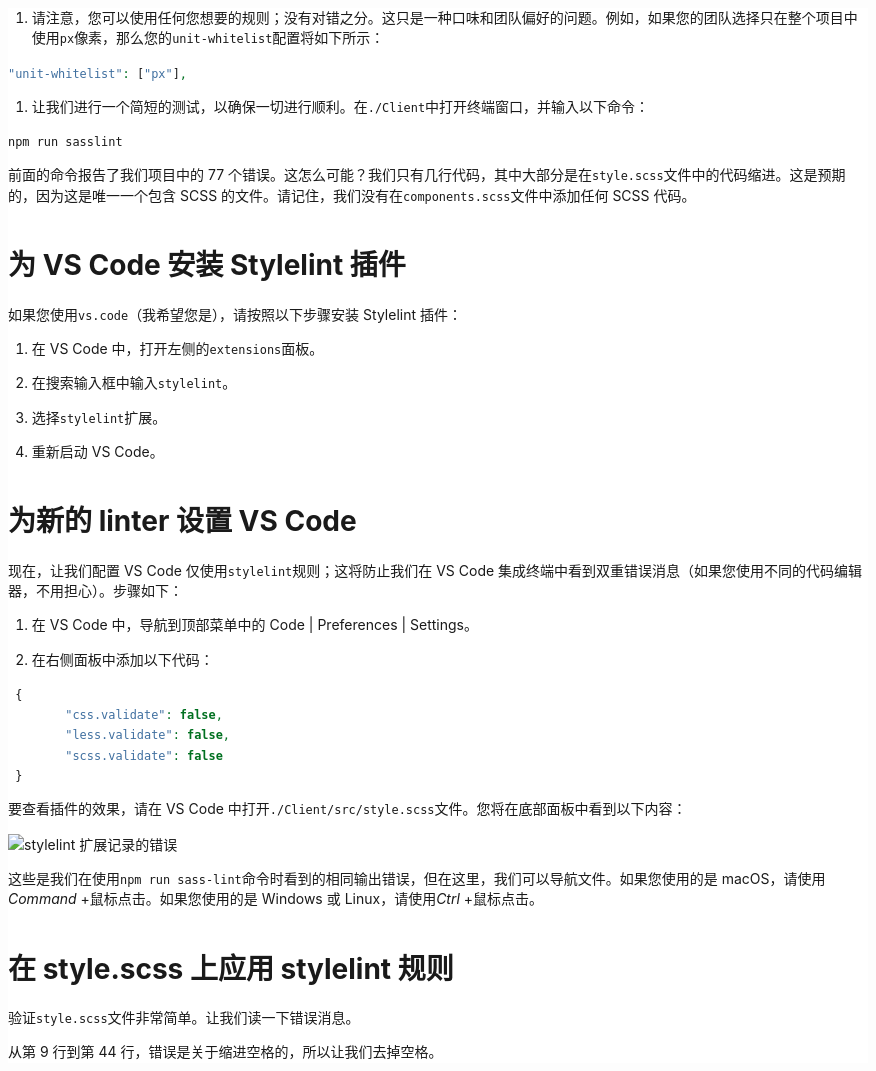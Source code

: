 1.  请注意，您可以使用任何您想要的规则；没有对错之分。这只是一种口味和团队偏好的问题。例如，如果您的团队选择只在整个项目中使用`px`像素，那么您的`unit-whitelist`配置将如下所示：

```php
"unit-whitelist": ["px"],
```

1.  让我们进行一个简短的测试，以确保一切进行顺利。在`./Client`中打开终端窗口，并输入以下命令：

```php
npm run sasslint
```

前面的命令报告了我们项目中的 77 个错误。这怎么可能？我们只有几行代码，其中大部分是在`style.scss`文件中的代码缩进。这是预期的，因为这是唯一一个包含 SCSS 的文件。请记住，我们没有在`components.scss`文件中添加任何 SCSS 代码。

# 为 VS Code 安装 Stylelint 插件

如果您使用`vs.code`（我希望您是），请按照以下步骤安装 Stylelint 插件：

1.  在 VS Code 中，打开左侧的`extensions`面板。

1.  在搜索输入框中输入`stylelint`。

1.  选择`stylelint`扩展。

1.  重新启动 VS Code。

# 为新的 linter 设置 VS Code

现在，让我们配置 VS Code 仅使用`stylelint`规则；这将防止我们在 VS Code 集成终端中看到双重错误消息（如果您使用不同的代码编辑器，不用担心）。步骤如下：

1.  在 VS Code 中，导航到顶部菜单中的 Code | Preferences | Settings。

1.  在右侧面板中添加以下代码：

```php
 {
        "css.validate": false,
        "less.validate": false,
        "scss.validate": false
 }
```

要查看插件的效果，请在 VS Code 中打开`./Client/src/style.scss`文件。您将在底部面板中看到以下内容：

![](https://github.com/OpenDocCN/freelearn-php-zh/raw/master/docs/hsn-flstk-web-dev-ng6-lrv5/img/a9e8bfc7-a0c5-4d6e-be18-528e9679166a.png)stylelint 扩展记录的错误

这些是我们在使用`npm run sass-lint`命令时看到的相同输出错误，但在这里，我们可以导航文件。如果您使用的是 macOS，请使用*Command* +鼠标点击。如果您使用的是 Windows 或 Linux，请使用*Ctrl* +鼠标点击。

# 在 style.scss 上应用 stylelint 规则

验证`style.scss`文件非常简单。让我们读一下错误消息。

从第 9 行到第 44 行，错误是关于缩进空格的，所以让我们去掉空格。
